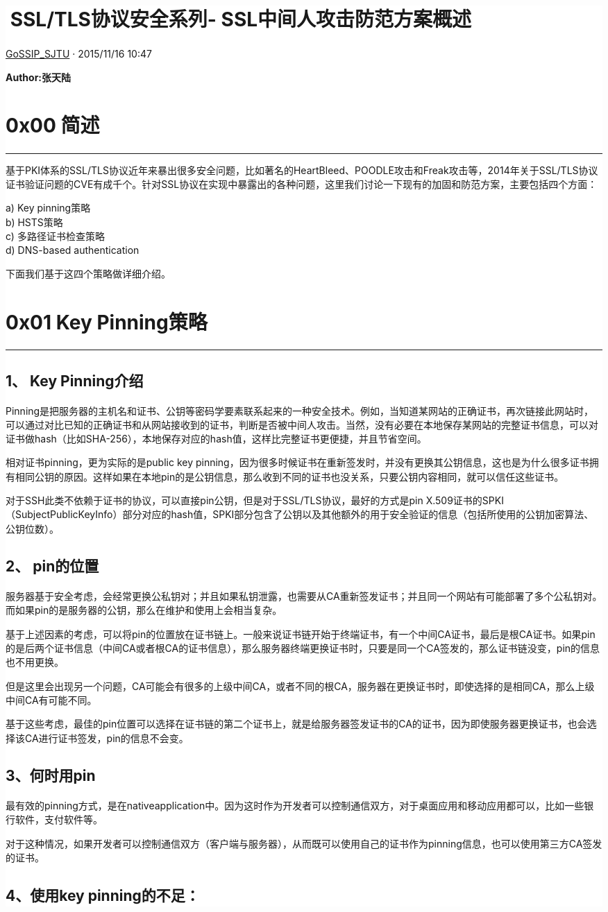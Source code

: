 #  SSL/TLS协议安全系列- SSL中间人攻击防范方案概述

[ GoSSIP_SJTU](/author/GoSSIP_SJTU) · 2015/11/16 10:47

**Author:张天陆**

# 0x00 简述

* * *

基于PKI体系的SSL/TLS协议近年来暴出很多安全问题，比如著名的HeartBleed、POODLE攻击和Freak攻击等，2014年关于SSL/TLS协议证书验证问题的CVE有成千个。针对SSL协议在实现中暴露出的各种问题，这里我们讨论一下现有的加固和防范方案，主要包括四个方面：

a) Key pinning策略  
b) HSTS策略  
c) 多路径证书检查策略  
d) DNS-based authentication

下面我们基于这四个策略做详细介绍。

# 0x01 Key Pinning策略

* * *

## 1、 Key Pinning介绍

Pinning是把服务器的主机名和证书、公钥等密码学要素联系起来的一种安全技术。例如，当知道某网站的正确证书，再次链接此网站时，可以通过对比已知的正确证书和从网站接收到的证书，判断是否被中间人攻击。当然，没有必要在本地保存某网站的完整证书信息，可以对证书做hash（比如SHA-256），本地保存对应的hash值，这样比完整证书更便捷，并且节省空间。

相对证书pinning，更为实际的是public key pinning，因为很多时候证书在重新签发时，并没有更换其公钥信息，这也是为什么很多证书拥有相同公钥的原因。这样如果在本地pin的是公钥信息，那么收到不同的证书也没关系，只要公钥内容相同，就可以信任这些证书。

对于SSH此类不依赖于证书的协议，可以直接pin公钥，但是对于SSL/TLS协议，最好的方式是pin X.509证书的SPKI（SubjectPublicKeyInfo）部分对应的hash值，SPKI部分包含了公钥以及其他额外的用于安全验证的信息（包括所使用的公钥加密算法、公钥位数）。

## 2、 pin的位置

服务器基于安全考虑，会经常更换公私钥对；并且如果私钥泄露，也需要从CA重新签发证书；并且同一个网站有可能部署了多个公私钥对。而如果pin的是服务器的公钥，那么在维护和使用上会相当复杂。

基于上述因素的考虑，可以将pin的位置放在证书链上。一般来说证书链开始于终端证书，有一个中间CA证书，最后是根CA证书。如果pin的是后两个证书信息（中间CA或者根CA的证书信息），那么服务器终端更换证书时，只要是同一个CA签发的，那么证书链没变，pin的信息也不用更换。

但是这里会出现另一个问题，CA可能会有很多的上级中间CA，或者不同的根CA，服务器在更换证书时，即使选择的是相同CA，那么上级中间CA有可能不同。

基于这些考虑，最佳的pin位置可以选择在证书链的第二个证书上，就是给服务器签发证书的CA的证书，因为即使服务器更换证书，也会选择该CA进行证书签发，pin的信息不会变。

## 3、何时用pin

最有效的pinning方式，是在nativeapplication中。因为这时作为开发者可以控制通信双方，对于桌面应用和移动应用都可以，比如一些银行软件，支付软件等。

对于这种情况，如果开发者可以控制通信双方（客户端与服务器），从而既可以使用自己的证书作为pinning信息，也可以使用第三方CA签发的证书。

## 4、使用key pinning的不足：
